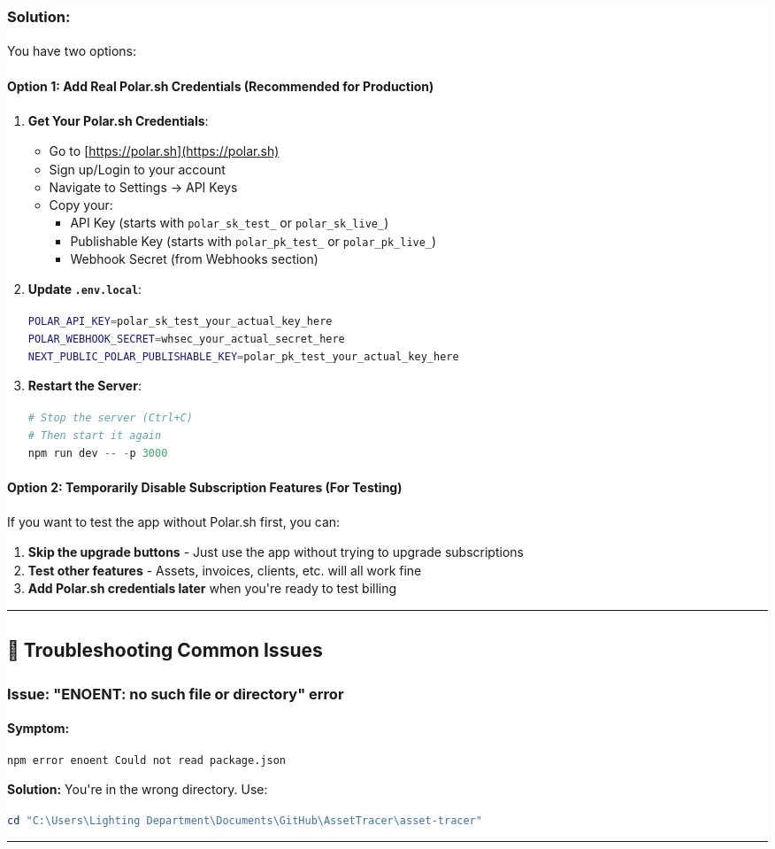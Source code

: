 ### **Solution:**

You have two options:

#### **Option 1: Add Real Polar.sh Credentials** (Recommended for Production)

1. **Get Your Polar.sh Credentials**:
   - Go to [https://polar.sh](https://polar.sh)
   - Sign up/Login to your account
   - Navigate to Settings → API Keys
   - Copy your:
     - API Key (starts with `polar_sk_test_` or `polar_sk_live_`)
     - Publishable Key (starts with `polar_pk_test_` or `polar_pk_live_`)
     - Webhook Secret (from Webhooks section)

2. **Update `.env.local`**:
   ```bash
   POLAR_API_KEY=polar_sk_test_your_actual_key_here
   POLAR_WEBHOOK_SECRET=whsec_your_actual_secret_here
   NEXT_PUBLIC_POLAR_PUBLISHABLE_KEY=polar_pk_test_your_actual_key_here
   ```

3. **Restart the Server**:
   ```powershell
   # Stop the server (Ctrl+C)
   # Then start it again
   npm run dev -- -p 3000
   ```

#### **Option 2: Temporarily Disable Subscription Features** (For Testing)

If you want to test the app without Polar.sh first, you can:

1. **Skip the upgrade buttons** - Just use the app without trying to upgrade subscriptions
2. **Test other features** - Assets, invoices, clients, etc. will all work fine
3. **Add Polar.sh credentials later** when you're ready to test billing

---

## 🐛 Troubleshooting Common Issues

### **Issue: "ENOENT: no such file or directory" error**

**Symptom:**
```
npm error enoent Could not read package.json
```

**Solution:**
You're in the wrong directory. Use:
```powershell
cd "C:\Users\Lighting Department\Documents\GitHub\AssetTracer\asset-tracer"
```

---